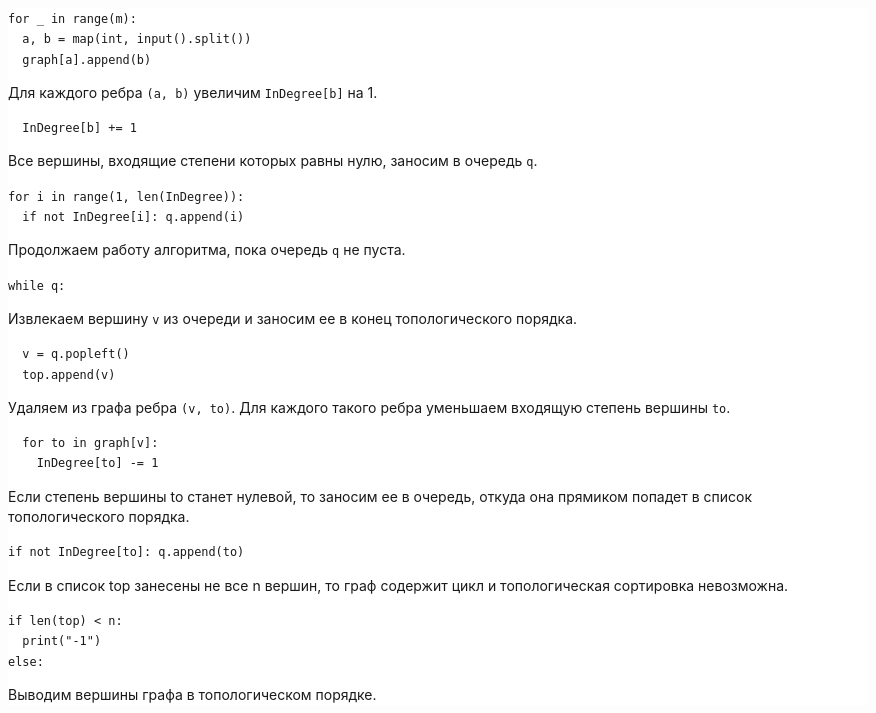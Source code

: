 
```
for _ in range(m):
  a, b = map(int, input().split())
  graph[a].append(b)

```
Для каждого ребра `(a, b)` увеличим `InDegree[b]` на 1.


```
  InDegree[b] += 1

```
Все вершины, входящие степени которых равны нулю, заносим в очередь `q`.


```
for i in range(1, len(InDegree)):
  if not InDegree[i]: q.append(i)

```
Продолжаем работу алгоритма, пока очередь `q` не пуста.


```
while q:

```
Извлекаем вершину `v` из очереди и заносим ее в конец топологического порядка.


```
  v = q.popleft()
  top.append(v)

```
Удаляем из графа ребра `(v, to)`. Для каждого такого ребра уменьшаем входящую степень вершины `to`.


```
  for to in graph[v]:
    InDegree[to] -= 1

```
Если степень вершины to станет нулевой, то заносим ее в очередь, откуда она прямиком попадет в список топологического порядка.


```
if not InDegree[to]: q.append(to)

```
Если в список top занесены не все n вершин, то граф содержит цикл и топологическая сортировка невозможна.


```
if len(top) < n:
  print("-1")
else:

```
Выводим вершины графа в топологическом порядке.
